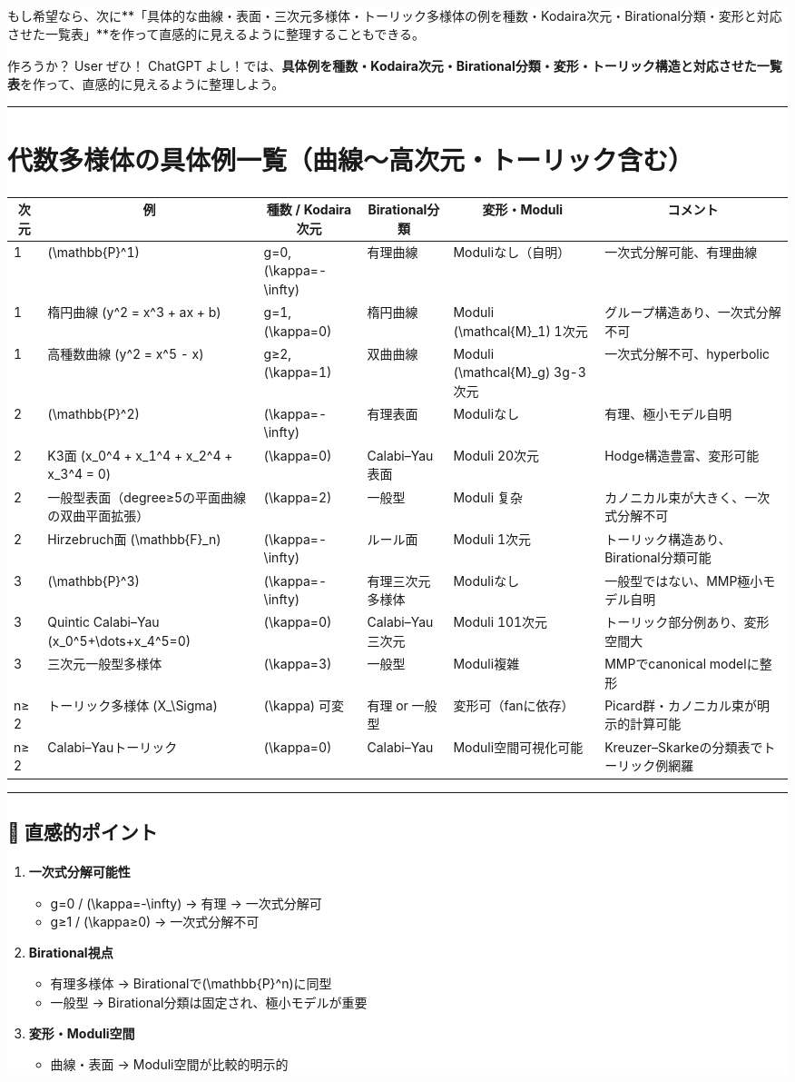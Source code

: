 
もし希望なら、次に**「具体的な曲線・表面・三次元多様体・トーリック多様体の例を種数・Kodaira次元・Birational分類・変形と対応させた一覧表」**を作って直感的に見えるように整理することもできる。  

作ろうか？
User
ぜひ！
ChatGPT
よし！では、**具体例を種数・Kodaira次元・Birational分類・変形・トーリック構造と対応させた一覧表**を作って、直感的に見えるように整理しよう。  

---

# 代数多様体の具体例一覧（曲線〜高次元・トーリック含む）

| 次元 | 例 | 種数 / Kodaira次元 | Birational分類 | 変形・Moduli | コメント |
|------|----|------------------|----------------|----------------|---------|
| 1    | \(\mathbb{P}^1\) | g=0, \(\kappa=-\infty\) | 有理曲線 | Moduliなし（自明） | 一次式分解可能、有理曲線 |
| 1    | 楕円曲線 \(y^2 = x^3 + ax + b\) | g=1, \(\kappa=0\) | 楕円曲線 | Moduli \(\mathcal{M}_1\) 1次元 | グループ構造あり、一次式分解不可 |
| 1    | 高種数曲線 \(y^2 = x^5 - x\) | g≥2, \(\kappa=1\) | 双曲曲線 | Moduli \(\mathcal{M}_g\) 3g-3次元 | 一次式分解不可、hyperbolic |
| 2    | \(\mathbb{P}^2\) | \(\kappa=-\infty\) | 有理表面 | Moduliなし | 有理、極小モデル自明 |
| 2    | K3面 \(x_0^4 + x_1^4 + x_2^4 + x_3^4 = 0\) | \(\kappa=0\) | Calabi–Yau表面 | Moduli 20次元 | Hodge構造豊富、変形可能 |
| 2    | 一般型表面（degree≥5の平面曲線の双曲平面拡張） | \(\kappa=2\) | 一般型 | Moduli 复杂 | カノニカル束が大きく、一次式分解不可 |
| 2    | Hirzebruch面 \(\mathbb{F}_n\) | \(\kappa=-\infty\) | ルール面 | Moduli 1次元 | トーリック構造あり、Birational分類可能 |
| 3    | \(\mathbb{P}^3\) | \(\kappa=-\infty\) | 有理三次元多様体 | Moduliなし | 一般型ではない、MMP極小モデル自明 |
| 3    | Quintic Calabi–Yau \(x_0^5+\dots+x_4^5=0\) | \(\kappa=0\) | Calabi–Yau三次元 | Moduli 101次元 | トーリック部分例あり、変形空間大 |
| 3    | 三次元一般型多様体 | \(\kappa=3\) | 一般型 | Moduli複雑 | MMPでcanonical modelに整形 |
| n≥2  | トーリック多様体 \(X_\Sigma\) | \(\kappa\) 可変 | 有理 or 一般型 | 変形可（fanに依存） | Picard群・カノニカル束が明示的計算可能 |
| n≥2  | Calabi–Yauトーリック | \(\kappa=0\) | Calabi–Yau | Moduli空間可視化可能 | Kreuzer–Skarkeの分類表でトーリック例網羅 |

---

## 🔹 直感的ポイント

1. **一次式分解可能性**  
   - g=0 / \(\kappa=-\infty\) → 有理 → 一次式分解可  
   - g≥1 / \(\kappa≥0\) → 一次式分解不可  

2. **Birational視点**  
   - 有理多様体 → Birationalで\(\mathbb{P}^n\)に同型  
   - 一般型 → Birational分類は固定され、極小モデルが重要  

3. **変形・Moduli空間**  
   - 曲線・表面 → Moduli空間が比較的明示的  
